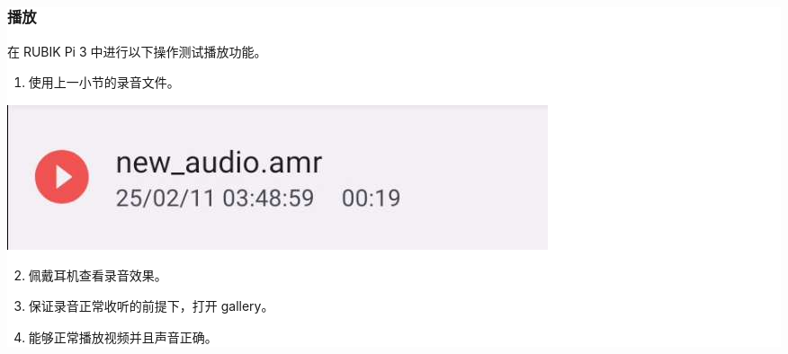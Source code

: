 ### 播放

在 RUBIK Pi 3 中进行以下操作测试播放功能。

1. 使用上一小节的录音文件。

![](images/image-88.jpg)

2. 佩戴耳机查看录音效果。

3. 保证录音正常收听的前提下，打开 gallery。

4. 能够正常播放视频并且声音正确。
